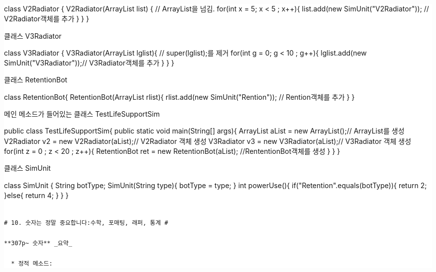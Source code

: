 class V2Radiator {
        V2Radiator(ArrayList<SimUnit> list)     { // ArrayList<SimUnit>을 넘김.
                for(int x = 5; x < 5 ; x++){
                        list.add(new SimUnit("V2Radiator")); // V2Radiator객체를 추가
                }
        }
}
```
```
클래스 V3Radiator

class V3Radiator {
        V3Radiator(ArrayList<SimUnit> lglist){
                // super(lglist);를 제거
                for(int g = 0; g < 10 ; g++){
                        lglist.add(new SimUnit("V3Radiator"));// V3Radiator객체를 추가
                }
        }
}
```
```
클래스 RetentionBot

class RetentionBot{
        RetentionBot(ArrayList<SimUnit> rlist){
                rlist.add(new SimUnit("Rention")); // Rention객체를 추가
        }
}
```
```
메인 메소드가 들어있는 클래스 TestLifeSupportSim

public class TestLifeSupportSim{
        public static void main(String[] args){
                ArrayList<SimUnit> aList = new ArrayList<SimUnit>();// ArrayList를 생성
                V2Radiator v2 = new V2Radiator(aList);// V2Radiator 객체 생성
                V3Radiator v3 = new V3Radiator(aList);// V3Radiator 객체 생성
                for(int z = 0 ; z < 20 ; z++){
                        RetentionBot ret = new RetentionBot(aList); //RententionBot객체를 생성
                }
        }
}
```
```
클래스 SimUnit

class SimUnit {
        String botType;
        SimUnit(String type){
                botType = type;
        }
        int powerUse(){
                if("Retention".equals(botType)){
                        return 2;                       
                }else{
                        return 4;
                }
        }
}
```

# 10. 숫자는 정말 중요합니다:수학, 포매팅, 래퍼, 통계 #

**307p~ 숫자** _요약_

  * 정적 메소드:
```